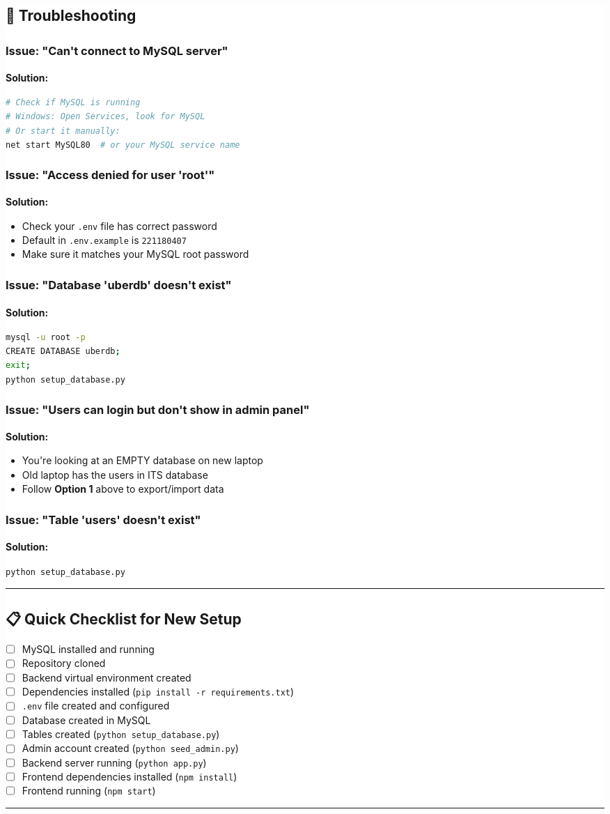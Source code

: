 
## 🐛 Troubleshooting

### Issue: "Can't connect to MySQL server"
**Solution:**
```bash
# Check if MySQL is running
# Windows: Open Services, look for MySQL
# Or start it manually:
net start MySQL80  # or your MySQL service name
```

### Issue: "Access denied for user 'root'"
**Solution:**
- Check your `.env` file has correct password
- Default in `.env.example` is `221180407`
- Make sure it matches your MySQL root password

### Issue: "Database 'uberdb' doesn't exist"
**Solution:**
```bash
mysql -u root -p
CREATE DATABASE uberdb;
exit;
python setup_database.py
```

### Issue: "Users can login but don't show in admin panel"
**Solution:**
- You're looking at an EMPTY database on new laptop
- Old laptop has the users in ITS database
- Follow **Option 1** above to export/import data

### Issue: "Table 'users' doesn't exist"
**Solution:**
```bash
python setup_database.py
```

---

## 📋 Quick Checklist for New Setup

- [ ] MySQL installed and running
- [ ] Repository cloned
- [ ] Backend virtual environment created
- [ ] Dependencies installed (`pip install -r requirements.txt`)
- [ ] `.env` file created and configured
- [ ] Database created in MySQL
- [ ] Tables created (`python setup_database.py`)
- [ ] Admin account created (`python seed_admin.py`)
- [ ] Backend server running (`python app.py`)
- [ ] Frontend dependencies installed (`npm install`)
- [ ] Frontend running (`npm start`)

---